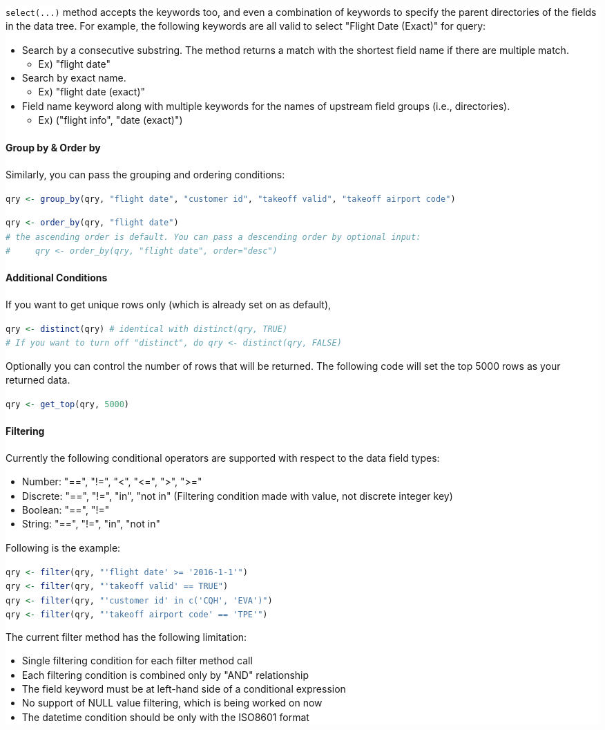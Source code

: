 `select(...)` method accepts the keywords too, and even a combination of keywords to specify the parent directories of the fields in the data tree. For example, the following keywords are all valid to select "Flight Date (Exact)" for query:
- Search by a consecutive substring. The method returns a match with the shortest field name if there are multiple match.
    - Ex) "flight date"
- Search by exact name. 
    - Ex) "flight date (exact)"
- Field name keyword along with multiple keywords for the names of upstream field groups (i.e., directories). 
    - Ex) ("flight info", "date (exact)")


#### Group by & Order by

Similarly, you can pass the grouping and ordering conditions:
```r
qry <- group_by(qry, "flight date", "customer id", "takeoff valid", "takeoff airport code")
```

```r
qry <- order_by(qry, "flight date")
# the ascending order is default. You can pass a descending order by optional input:
#     qry <- order_by(qry, "flight date", order="desc")
```

#### Additional Conditions

If you want to get unique rows only (which is already set on as default),
```r
qry <- distinct(qry) # identical with distinct(qry, TRUE)
# If you want to turn off "distinct", do qry <- distinct(qry, FALSE)
```
Optionally you can control the number of rows that will be returned. The following code will set the top 5000 rows as your returned data.
```r
qry <- get_top(qry, 5000)
```

#### Filtering

Currently the following conditional operators are supported with respect to the data field types:
* Number: "==", "!=", "<", "<=", ">", ">="
* Discrete: "==", "!=", "in", "not in" (Filtering condition made with value, not discrete integer key)
* Boolean: "==", "!="
* String: "==", "!=", "in", "not in"

Following is the example:
```r
qry <- filter(qry, "'flight date' >= '2016-1-1'")
qry <- filter(qry, "'takeoff valid' == TRUE")
qry <- filter(qry, "'customer id' in c('CQH', 'EVA')")
qry <- filter(qry, "'takeoff airport code' == 'TPE'")
```
The current filter method has the following limitation:
* Single filtering condition for each filter method call
* Each filtering condition is combined only by "AND" relationship
* The field keyword must be at left-hand side of a conditional expression
* No support of NULL value filtering, which is being worked on now
* The datetime condition should be only with the ISO8601 format
